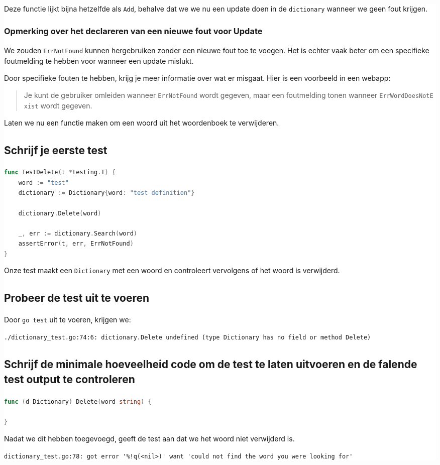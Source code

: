 Deze functie lijkt bijna hetzelfde als `Add`, behalve dat we we nu een update doen in de `dictionary` wanneer we geen fout krijgen.

### Opmerking over het declareren van een nieuwe fout voor Update

We zouden `ErrNotFound` kunnen hergebruiken zonder een nieuwe fout toe te voegen. Het is echter vaak beter om een ​​specifieke foutmelding te hebben voor wanneer een update mislukt.

Door specifieke fouten te hebben, krijg je meer informatie over wat er misgaat. Hier is een voorbeeld in een webapp:

> Je kunt de gebruiker omleiden wanneer `ErrNotFound` wordt gegeven, maar een foutmelding tonen wanneer `ErrWordDoesNotExist` wordt gegeven.

Laten we nu een functie maken om een ​​woord uit het woordenboek te verwijderen.

## Schrijf je eerste test

```go
func TestDelete(t *testing.T) {
	word := "test"
	dictionary := Dictionary{word: "test definition"}

	dictionary.Delete(word)

	_, err := dictionary.Search(word)
	assertError(t, err, ErrNotFound)
}
```

Onze test maakt een `Dictionary` met een woord en controleert vervolgens of het woord is verwijderd.

## Probeer de test uit te voeren

Door `go test` uit te voeren, krijgen we:

```
./dictionary_test.go:74:6: dictionary.Delete undefined (type Dictionary has no field or method Delete)
```

## Schrijf de minimale hoeveelheid code om de test te laten uitvoeren en de falende test output te controleren

```go
func (d Dictionary) Delete(word string) {

}
```

Nadat we dit hebben toegevoegd, geeft de test aan dat we het woord niet verwijderd is.

```
dictionary_test.go:78: got error '%!q(<nil>)' want 'could not find the word you were looking for'
```
